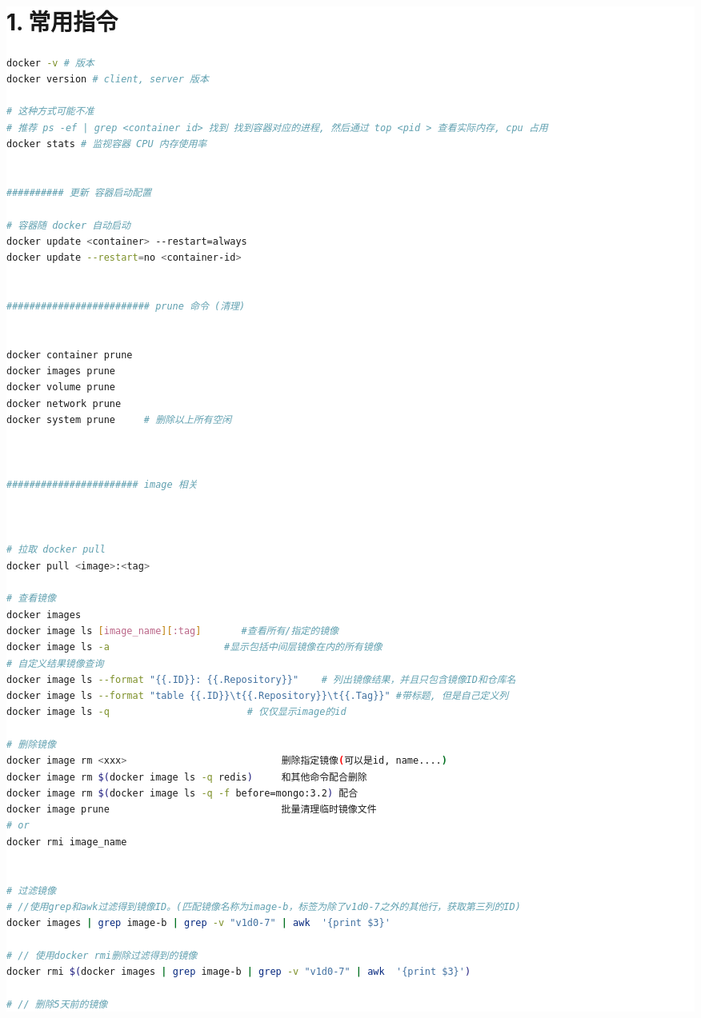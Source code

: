 
# 1. 常用指令

```sh
docker -v # 版本
docker version # client, server 版本

# 这种方式可能不准
# 推荐 ps -ef | grep <container id> 找到 找到容器对应的进程, 然后通过 top <pid > 查看实际内存, cpu 占用
docker stats # 监视容器 CPU 内存使用率


########## 更新 容器启动配置

# 容器随 docker 自动启动
docker update <container> --restart=always
docker update --restart=no <container-id>


######################### prune 命令 (清理)


docker container prune
docker images prune
docker volume prune
docker network prune
docker system prune     # 删除以上所有空闲



####################### image 相关



# 拉取 docker pull
docker pull <image>:<tag>  

# 查看镜像
docker images 
docker image ls [image_name][:tag]       #查看所有/指定的镜像
docker image ls -a                    #显示包括中间层镜像在内的所有镜像
# 自定义结果镜像查询
docker image ls --format "{{.ID}}: {{.Repository}}"    # 列出镜像结果，并且只包含镜像ID和仓库名
docker image ls --format "table {{.ID}}\t{{.Repository}}\t{{.Tag}}" #带标题, 但是自己定义列
docker image ls -q                        # 仅仅显示image的id

# 删除镜像
docker image rm <xxx>                           删除指定镜像(可以是id, name....)
docker image rm $(docker image ls -q redis)     和其他命令配合删除
docker image rm $(docker image ls -q -f before=mongo:3.2) 配合
docker image prune                              批量清理临时镜像文件
# or
docker rmi image_name 


# 过滤镜像
# //使用grep和awk过滤得到镜像ID。(匹配镜像名称为image-b，标签为除了v1d0-7之外的其他行，获取第三列的ID)
docker images | grep image-b | grep -v "v1d0-7" | awk  '{print $3}'

# // 使用docker rmi删除过滤得到的镜像
docker rmi $(docker images | grep image-b | grep -v "v1d0-7" | awk  '{print $3}')

# // 删除5天前的镜像
```